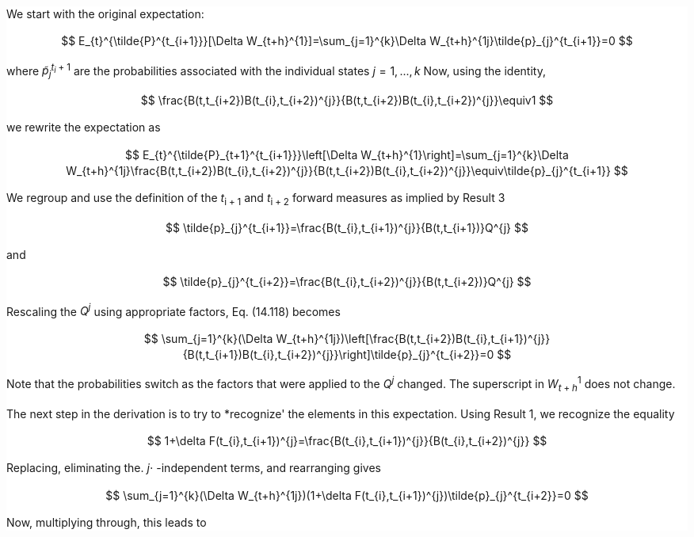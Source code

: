 We start with the original expectation:  

$$
E_{t}^{\tilde{P}^{t_{i+1}}}[\Delta W_{t+h}^{1}]=\sum_{j=1}^{k}\Delta W_{t+h}^{1j}\tilde{p}_{j}^{t_{i+1}}=0
$$  

where $\tilde{p}_{j}^{t_{i}+1}$ are the probabilities associated with the individual states $j=1,...,k$ Now, using the identity,  

$$
\frac{B(t,t_{i+2})B(t_{i},t_{i+2})^{j}}{B(t,t_{i+2})B(t_{i},t_{i+2})^{j}}\equiv1
$$  

we rewrite the expectation as  

$$
E_{t}^{\tilde{P}_{t+1}^{t_{i+1}}}\left[\Delta W_{t+h}^{1}\right]=\sum_{j=1}^{k}\Delta W_{t+h}^{1j}\frac{B(t,t_{i+2})B(t_{i},t_{i+2})^{j}}{B(t,t_{i+2})B(t_{i},t_{i+2})^{j}}\equiv\tilde{p}_{j}^{t_{i+1}}
$$  

We regroup and use the definition of the $t_{\mathrm{i}+1}$ and $t_{\mathrm{i}+2}$ forward measures as implied by Result 3  

$$
\tilde{p}_{j}^{t_{i+1}}=\frac{B(t_{i},t_{i+1})^{j}}{B(t,t_{i+1})}Q^{j}
$$  

and  

$$
\tilde{p}_{j}^{t_{i+2}}=\frac{B(t_{i},t_{i+2})^{j}}{B(t,t_{i+2})}Q^{j}
$$  

Rescaling the $Q^{j}$ using appropriate factors, Eq. (14.118) becomes  

$$
\sum_{j=1}^{k}(\Delta W_{t+h}^{1j})\left[\frac{B(t,t_{i+2})B(t_{i},t_{i+1})^{j}}{B(t,t_{i+1})B(t_{i},t_{i+2})^{j}}\right]\tilde{p}_{j}^{t_{i+2}}=0
$$  

Note that the probabilities switch as the factors that were applied to the $Q^{j}$ changed. The superscript in $W_{t+h}^{1}$ does not change.  

The next step in the derivation is to try to \*recognize' the elements in this expectation. Using Result 1, we recognize the equality  

$$
1+\delta F(t_{i},t_{i+1})^{j}=\frac{B(t_{i},t_{i+1})^{j}}{B(t_{i},t_{i+2})^{j}}
$$  

Replacing, eliminating the. $j\mathrm{\cdot}$ -independent terms, and rearranging gives  

$$
\sum_{j=1}^{k}(\Delta W_{t+h}^{1j})(1+\delta F(t_{i},t_{i+1})^{j})\tilde{p}_{j}^{t_{i+2}}=0
$$  

Now, multiplying through, this leads to  
